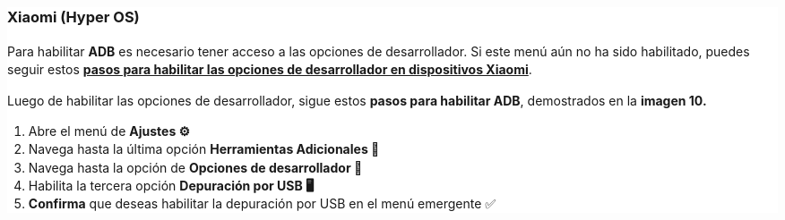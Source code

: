### Xiaomi (Hyper OS)

Para habilitar **ADB** es necesario tener acceso a las opciones de desarrollador. Si este menú aún no ha sido habilitado, puedes seguir estos **[pasos para habilitar las opciones de desarrollador en dispositivos Xiaomi](../02-how-to-enable-developer-options/index.md#xiaomi-hyper-os)**.   

Luego de habilitar las opciones de desarrollador, sigue estos **pasos para habilitar ADB**, demostrados en la **imagen 10\.**  

1. Abre el menú de **Ajustes ⚙️**  
2. Navega hasta la última opción **Herramientas Adicionales 📱**  
3. Navega hasta la opción de **Opciones de desarrollador 🤖**  
4. Habilita la tercera opción **Depuración por USB 🖥️**    
5. **Confirma** que deseas habilitar la depuración por USB en el menú emergente  ✅
